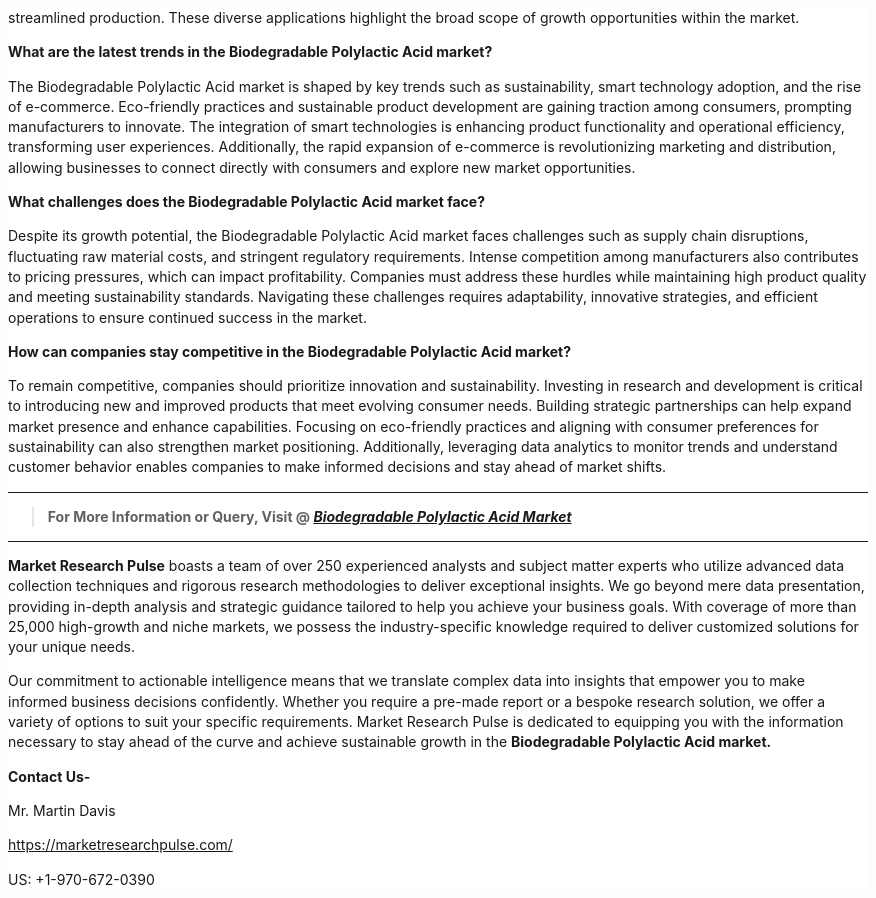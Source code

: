 streamlined production. These diverse applications highlight the broad scope of growth opportunities within the market.</p><p><strong>What are the latest trends in the Biodegradable Polylactic Acid market?</strong></p><p>The Biodegradable Polylactic Acid market is shaped by key trends such as sustainability, smart technology adoption, and the rise of e-commerce. Eco-friendly practices and sustainable product development are gaining traction among consumers, prompting manufacturers to innovate. The integration of smart technologies is enhancing product functionality and operational efficiency, transforming user experiences. Additionally, the rapid expansion of e-commerce is revolutionizing marketing and distribution, allowing businesses to connect directly with consumers and explore new market opportunities.</p><p><strong>What challenges does the Biodegradable Polylactic Acid market face?</strong></p><p>Despite its growth potential, the Biodegradable Polylactic Acid market faces challenges such as supply chain disruptions, fluctuating raw material costs, and stringent regulatory requirements. Intense competition among manufacturers also contributes to pricing pressures, which can impact profitability. Companies must address these hurdles while maintaining high product quality and meeting sustainability standards. Navigating these challenges requires adaptability, innovative strategies, and efficient operations to ensure continued success in the market.</p><p><strong>How can companies stay competitive in the Biodegradable Polylactic Acid market?</strong></p><p>To remain competitive, companies should prioritize innovation and sustainability. Investing in research and development is critical to introducing new and improved products that meet evolving consumer needs. Building strategic partnerships can help expand market presence and enhance capabilities. Focusing on eco-friendly practices and aligning with consumer preferences for sustainability can also strengthen market positioning. Additionally, leveraging data analytics to monitor trends and understand customer behavior enables companies to make informed decisions and stay ahead of market shifts.</p><hr /><blockquote><p><strong>For More Information or Query, Visit @&nbsp;<em><a href="https://marketresearchpulse.com/report/112244/biodegradable-polylactic-acid-market?utm_source=Linkedin&utm_medium=0114">Biodegradable Polylactic Acid Market</a></em></strong></p></blockquote><hr /><p><strong>Market Research Pulse</strong> boasts a team of over 250 experienced analysts and subject matter experts who utilize advanced data collection techniques and rigorous research methodologies to deliver exceptional insights. We go beyond mere data presentation, providing in-depth analysis and strategic guidance tailored to help you achieve your business goals. With coverage of more than 25,000 high-growth and niche markets, we possess the industry-specific knowledge required to deliver customized solutions for your unique needs.</p><p>Our commitment to actionable intelligence means that we translate complex data into insights that empower you to make informed business decisions confidently. Whether you require a pre-made report or a bespoke research solution, we offer a variety of options to suit your specific requirements. Market Research Pulse is dedicated to equipping you with the information necessary to stay ahead of the curve and achieve sustainable growth in the <strong>Biodegradable Polylactic Acid market.</strong></p><p><strong>Contact Us-</strong></p><p>Mr. Martin Davis</p><p>https://marketresearchpulse.com/</p><p>US: +1-970-672-0390</p>
